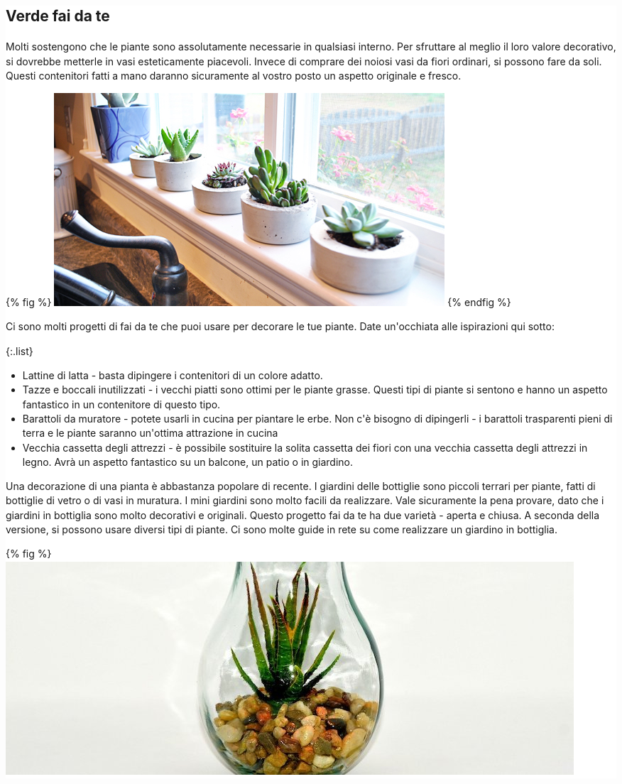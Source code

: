 ## Verde fai da te

Molti sostengono che le piante sono assolutamente necessarie in qualsiasi interno. Per sfruttare al meglio il loro valore decorativo, si dovrebbe metterle in vasi esteticamente piacevoli. Invece di comprare dei noiosi vasi da fiori ordinari, si possono fare da soli. Questi contenitori fatti a mano daranno sicuramente al vostro posto un aspetto originale e fresco.

{% fig %}
![Green DIY](/uploads/green-diy.jpg "Green DIY")
{% endfig %}

Ci sono molti progetti di fai da te che puoi usare per decorare le tue piante. Date un'occhiata alle ispirazioni qui sotto:

{:.list}

* Lattine di latta - basta dipingere i contenitori di un colore adatto.
* Tazze e boccali inutilizzati - i vecchi piatti sono ottimi per le piante grasse. Questi tipi di piante si sentono e hanno un aspetto fantastico in un contenitore di questo tipo.
* Barattoli da muratore - potete usarli in cucina per piantare le erbe. Non c'è bisogno di dipingerli - i barattoli trasparenti pieni di terra e le piante saranno un'ottima attrazione in cucina
* Vecchia cassetta degli attrezzi - è possibile sostituire la solita cassetta dei fiori con una vecchia cassetta degli attrezzi in legno. Avrà un aspetto fantastico su un balcone, un patio o in giardino.

Una decorazione di una pianta è abbastanza popolare di recente. I giardini delle bottiglie sono piccoli terrari per piante, fatti di bottiglie di vetro o di vasi in muratura. I mini giardini sono molto facili da realizzare. Vale sicuramente la pena provare, dato che i giardini in bottiglia sono molto decorativi e originali. Questo progetto fai da te ha due varietà - aperta e chiusa. A seconda della versione, si possono usare diversi tipi di piante. Ci sono molte guide in rete su come realizzare un giardino in bottiglia.

{% fig %}
![Bottle gardens](/uploads/bottle-gardens.jpg "Bottle gardens")